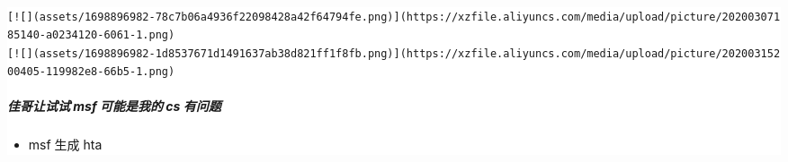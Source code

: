     [![](assets/1698896982-78c7b06a4936f22098428a42f64794fe.png)](https://xzfile.aliyuncs.com/media/upload/picture/20200307185140-a0234120-6061-1.png)  
    [![](assets/1698896982-1d8537671d1491637ab38d821ff1f8fb.png)](https://xzfile.aliyuncs.com/media/upload/picture/20200315200405-119982e8-66b5-1.png)

##### 佳哥让试试 msf 可能是我的 cs 有问题

-   msf 生成 hta
    